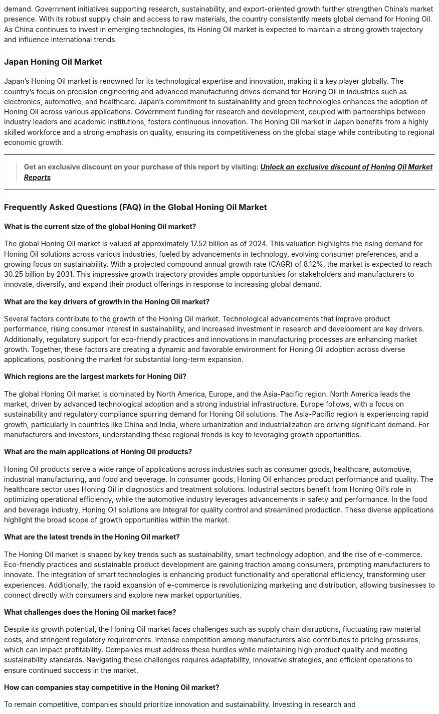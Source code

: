 demand. Government initiatives supporting research, sustainability, and export-oriented growth further strengthen China&rsquo;s market presence. With its robust supply chain and access to raw materials, the country consistently meets global demand for Honing Oil. As China continues to invest in emerging technologies, its Honing Oil market is expected to maintain a strong growth trajectory and influence international trends.</p><h3>Japan Honing Oil Market</h3><p>Japan&rsquo;s Honing Oil market is renowned for its technological expertise and innovation, making it a key player globally. The country&rsquo;s focus on precision engineering and advanced manufacturing drives demand for Honing Oil in industries such as electronics, automotive, and healthcare. Japan&rsquo;s commitment to sustainability and green technologies enhances the adoption of Honing Oil across various applications. Government funding for research and development, coupled with partnerships between industry leaders and academic institutions, fosters continuous innovation. The Honing Oil market in Japan benefits from a highly skilled workforce and a strong emphasis on quality, ensuring its competitiveness on the global stage while contributing to regional economic growth.</p><hr /><blockquote><p><strong>Get an exclusive discount on your purchase of this report by visiting: <em><a href="://marketresearchpulse.com/ask-for-discount/141400?utm_source=Github&amp;utm_medium=052">Unlock an exclusive discount of Honing Oil Market Reports</a></em>&nbsp;</strong></p></blockquote><hr /><h3>Frequently Asked Questions (FAQ) in the Global Honing Oil Market</h3><p><strong>What is the current size of the global Honing Oil market?</strong></p><p>The global Honing Oil market is valued at approximately 17.52 billion as of 2024. This valuation highlights the rising demand for Honing Oil solutions across various industries, fueled by advancements in technology, evolving consumer preferences, and a growing focus on sustainability. With a projected compound annual growth rate (CAGR) of 8.12%, the market is expected to reach 30.25 billion by 2031. This impressive growth trajectory provides ample opportunities for stakeholders and manufacturers to innovate, diversify, and expand their product offerings in response to increasing global demand.</p><p><strong>What are the key drivers of growth in the Honing Oil market?</strong></p><p>Several factors contribute to the growth of the Honing Oil market. Technological advancements that improve product performance, rising consumer interest in sustainability, and increased investment in research and development are key drivers. Additionally, regulatory support for eco-friendly practices and innovations in manufacturing processes are enhancing market growth. Together, these factors are creating a dynamic and favorable environment for Honing Oil adoption across diverse applications, positioning the market for substantial long-term expansion.</p><p><strong>Which regions are the largest markets for Honing Oil?</strong></p><p>The global Honing Oil market is dominated by North America, Europe, and the Asia-Pacific region. North America leads the market, driven by advanced technological adoption and a strong industrial infrastructure. Europe follows, with a focus on sustainability and regulatory compliance spurring demand for Honing Oil solutions. The Asia-Pacific region is experiencing rapid growth, particularly in countries like China and India, where urbanization and industrialization are driving significant demand. For manufacturers and investors, understanding these regional trends is key to leveraging growth opportunities.</p><p><strong>What are the main applications of Honing Oil products?</strong></p><p>Honing Oil products serve a wide range of applications across industries such as consumer goods, healthcare, automotive, industrial manufacturing, and food and beverage. In consumer goods, Honing Oil enhances product performance and quality. The healthcare sector uses Honing Oil in diagnostics and treatment solutions. Industrial sectors benefit from Honing Oil&rsquo;s role in optimizing operational efficiency, while the automotive industry leverages advancements in safety and performance. In the food and beverage industry, Honing Oil solutions are integral for quality control and streamlined production. These diverse applications highlight the broad scope of growth opportunities within the market.</p><p><strong>What are the latest trends in the Honing Oil market?</strong></p><p>The Honing Oil market is shaped by key trends such as sustainability, smart technology adoption, and the rise of e-commerce. Eco-friendly practices and sustainable product development are gaining traction among consumers, prompting manufacturers to innovate. The integration of smart technologies is enhancing product functionality and operational efficiency, transforming user experiences. Additionally, the rapid expansion of e-commerce is revolutionizing marketing and distribution, allowing businesses to connect directly with consumers and explore new market opportunities.</p><p><strong>What challenges does the Honing Oil market face?</strong></p><p>Despite its growth potential, the Honing Oil market faces challenges such as supply chain disruptions, fluctuating raw material costs, and stringent regulatory requirements. Intense competition among manufacturers also contributes to pricing pressures, which can impact profitability. Companies must address these hurdles while maintaining high product quality and meeting sustainability standards. Navigating these challenges requires adaptability, innovative strategies, and efficient operations to ensure continued success in the market.</p><p><strong>How can companies stay competitive in the Honing Oil market?</strong></p><p>To remain competitive, companies should prioritize innovation and sustainability. Investing in research and